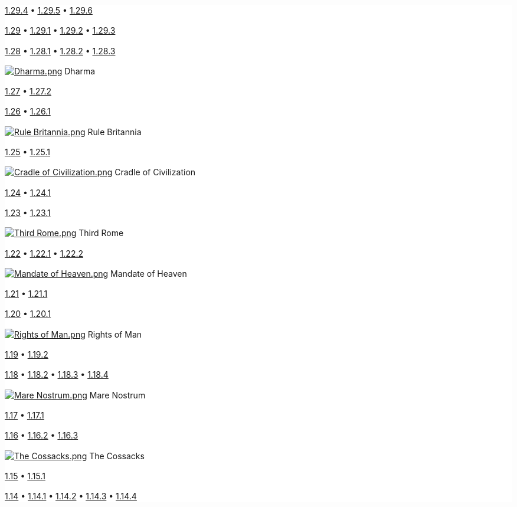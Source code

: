 [1.29.4](/Patch_1.29.X#1.29.4 "Patch 1.29.X") • [1.29.5](/Patch_1.29.X#1.29.5 "Patch 1.29.X") • [1.29.6](/Patch_1.29.X#1.29.6 "Patch 1.29.X")

[1.29](/Patch_1.29 "Patch 1.29") • [1.29.1](/Patch_1.29.X#1.29.1 "Patch 1.29.X") • [1.29.2](/Patch_1.29.X#1.29.2 "Patch 1.29.X") • [1.29.3](/Patch_1.29.X#1.29.3 "Patch 1.29.X")

[1.28](/Patch_1.28 "Patch 1.28") • [1.28.1](/Patch_1.28.X#1.28.1 "Patch 1.28.X") • [1.28.2](/Patch_1.28.X#1.28.2 "Patch 1.28.X") • [1.28.3](/Patch_1.28.X#1.28.3 "Patch 1.28.X")

[![Dharma.png](/images/thumb/f/fc/Dharma.png/21px-Dharma.png)](/Dharma "Dharma") Dharma

[1.27](/Patch_1.27 "Patch 1.27") • [1.27.2](/Patch_1.27.X#1.27.2 "Patch 1.27.X")

[1.26](/Patch_1.26 "Patch 1.26") • [1.26.1](/Patch_1.26.X#1.26.1 "Patch 1.26.X")

[![Rule Britannia.png](/images/thumb/5/5a/Rule_Britannia.png/21px-Rule_Britannia.png)](/Rule_Britannia "Rule Britannia") Rule Britannia

[1.25](/Patch_1.25 "Patch 1.25") • [1.25.1](/Patch_1.25.X#1.25.1 "Patch 1.25.X")

[![Cradle of Civilization.png](/images/thumb/2/23/Cradle_of_Civilization.png/21px-Cradle_of_Civilization.png)](/Cradle_of_Civilization "Cradle of Civilization") Cradle of Civilization

[1.24](/Patch_1.24 "Patch 1.24") • [1.24.1](/Patch_1.24.X#1.24.1 "Patch 1.24.X")

[1.23](/Patch_1.23 "Patch 1.23") • [1.23.1](/Patch_1.23.X#1.23.1 "Patch 1.23.X")

[![Third Rome.png](/images/thumb/4/49/Third_Rome.png/21px-Third_Rome.png)](/Third_Rome "Third Rome") Third Rome

[1.22](/Patch_1.22 "Patch 1.22") • [1.22.1](/Patch_1.22.X#1.22.1 "Patch 1.22.X") • [1.22.2](/Patch_1.22.X#1.22.2 "Patch 1.22.X")

[![Mandate of Heaven.png](/images/thumb/7/7c/Mandate_of_Heaven.png/21px-Mandate_of_Heaven.png)](/Mandate_of_Heaven "Mandate of Heaven") Mandate of Heaven

[1.21](/Patch_1.21 "Patch 1.21") • [1.21.1](/Patch_1.21.X#1.21.1 "Patch 1.21.X")

[1.20](/Patch_1.20 "Patch 1.20") • [1.20.1](/Patch_1.20.X#1.20.1 "Patch 1.20.X")

[![Rights of Man.png](/images/thumb/5/50/Rights_of_Man.png/21px-Rights_of_Man.png)](/Rights_of_Man "Rights of Man") Rights of Man

[1.19](/Patch_1.19 "Patch 1.19") • [1.19.2](/Patch_1.19.X#1.19.2 "Patch 1.19.X")

[1.18](/Patch_1.18 "Patch 1.18") • [1.18.2](/Patch_1.18.X#1.18.2 "Patch 1.18.X") • [1.18.3](/Patch_1.18.X#1.18.3 "Patch 1.18.X") • [1.18.4](/Patch_1.18.X#1.18.4 "Patch 1.18.X")

[![Mare Nostrum.png](/images/thumb/f/ff/Mare_Nostrum.png/21px-Mare_Nostrum.png)](/Mare_Nostrum "Mare Nostrum") Mare Nostrum

[1.17](/Patch_1.17 "Patch 1.17") • [1.17.1](/Patch_1.17.X#1.17.1 "Patch 1.17.X")

[1.16](/Patch_1.16 "Patch 1.16") • [1.16.2](/Patch_1.16.X#1.16.2 "Patch 1.16.X") • [1.16.3](/Patch_1.16.X#1.16.3 "Patch 1.16.X")

[![The Cossacks.png](/images/thumb/b/b6/The_Cossacks.png/21px-The_Cossacks.png)](/The_Cossacks "The Cossacks") The Cossacks

[1.15](/Patch_1.15 "Patch 1.15") • [1.15.1](/Patch_1.15.X#1.15.1 "Patch 1.15.X")

[1.14](/Patch_1.14 "Patch 1.14") • [1.14.1](/Patch_1.14.X#1.14.1 "Patch 1.14.X") • [1.14.2](/Patch_1.14.X#1.14.2 "Patch 1.14.X") • [1.14.3](/Patch_1.14.X#1.14.3 "Patch 1.14.X") • [1.14.4](/Patch_1.14.X#1.14.4 "Patch 1.14.X")
